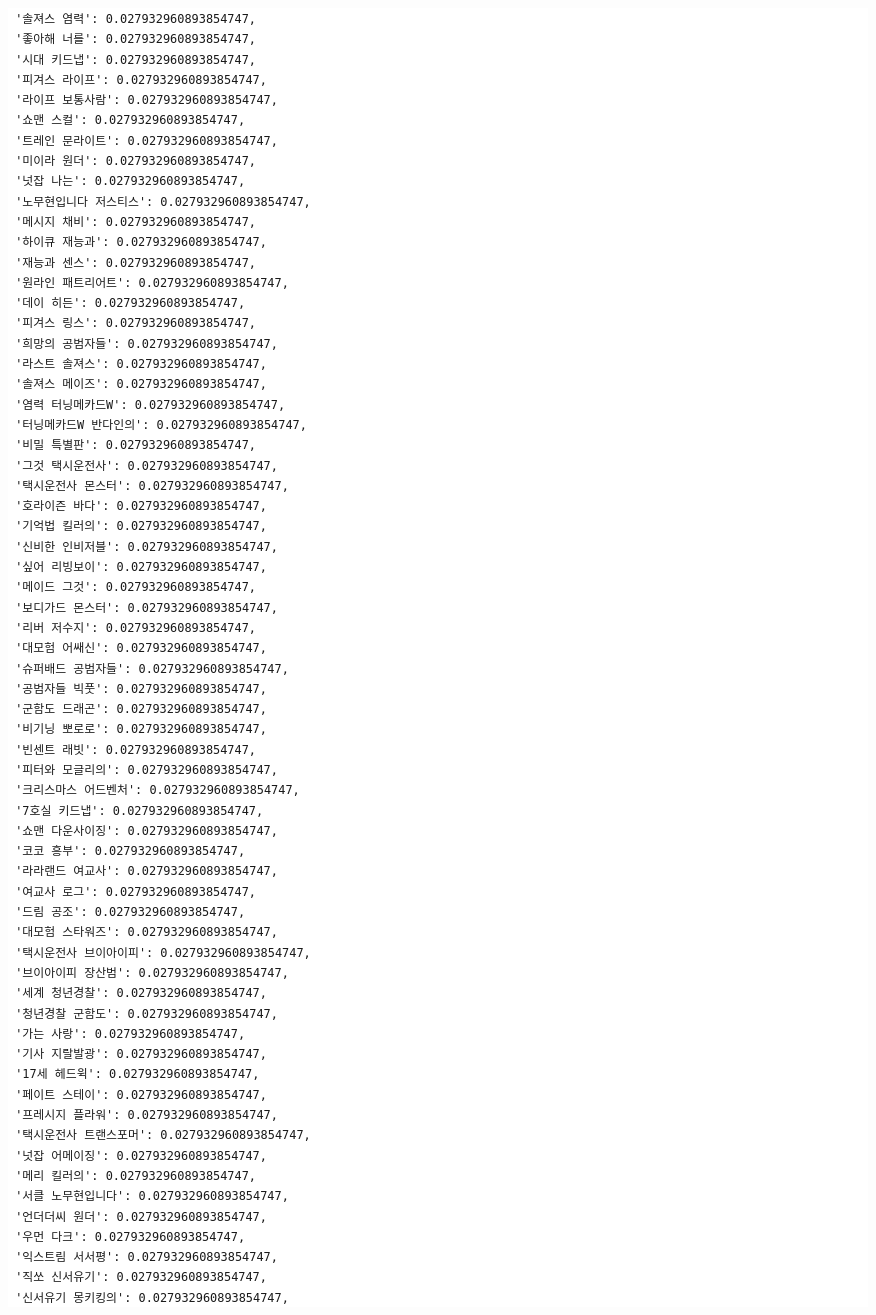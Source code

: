      '솔져스 염력': 0.027932960893854747,
     '좋아해 너를': 0.027932960893854747,
     '시대 키드냅': 0.027932960893854747,
     '피겨스 라이프': 0.027932960893854747,
     '라이프 보통사람': 0.027932960893854747,
     '쇼맨 스컬': 0.027932960893854747,
     '트레인 문라이트': 0.027932960893854747,
     '미이라 원더': 0.027932960893854747,
     '넛잡 나는': 0.027932960893854747,
     '노무현입니다 저스티스': 0.027932960893854747,
     '메시지 채비': 0.027932960893854747,
     '하이큐 재능과': 0.027932960893854747,
     '재능과 센스': 0.027932960893854747,
     '원라인 패트리어트': 0.027932960893854747,
     '데이 히든': 0.027932960893854747,
     '피겨스 링스': 0.027932960893854747,
     '희망의 공범자들': 0.027932960893854747,
     '라스트 솔져스': 0.027932960893854747,
     '솔져스 메이즈': 0.027932960893854747,
     '염력 터닝메카드W': 0.027932960893854747,
     '터닝메카드W 반다인의': 0.027932960893854747,
     '비밀 특별판': 0.027932960893854747,
     '그것 택시운전사': 0.027932960893854747,
     '택시운전사 몬스터': 0.027932960893854747,
     '호라이즌 바다': 0.027932960893854747,
     '기억법 킬러의': 0.027932960893854747,
     '신비한 인비저블': 0.027932960893854747,
     '싶어 리빙보이': 0.027932960893854747,
     '메이드 그것': 0.027932960893854747,
     '보디가드 몬스터': 0.027932960893854747,
     '리버 저수지': 0.027932960893854747,
     '대모험 어쌔신': 0.027932960893854747,
     '슈퍼배드 공범자들': 0.027932960893854747,
     '공범자들 빅풋': 0.027932960893854747,
     '군함도 드래곤': 0.027932960893854747,
     '비기닝 뽀로로': 0.027932960893854747,
     '빈센트 래빗': 0.027932960893854747,
     '피터와 모글리의': 0.027932960893854747,
     '크리스마스 어드벤처': 0.027932960893854747,
     '7호실 키드냅': 0.027932960893854747,
     '쇼맨 다운사이징': 0.027932960893854747,
     '코코 흥부': 0.027932960893854747,
     '라라랜드 여교사': 0.027932960893854747,
     '여교사 로그': 0.027932960893854747,
     '드림 공조': 0.027932960893854747,
     '대모험 스타워즈': 0.027932960893854747,
     '택시운전사 브이아이피': 0.027932960893854747,
     '브이아이피 장산범': 0.027932960893854747,
     '세계 청년경찰': 0.027932960893854747,
     '청년경찰 군함도': 0.027932960893854747,
     '가는 사랑': 0.027932960893854747,
     '기사 지랄발광': 0.027932960893854747,
     '17세 헤드윅': 0.027932960893854747,
     '페이트 스테이': 0.027932960893854747,
     '프레시지 플라워': 0.027932960893854747,
     '택시운전사 트랜스포머': 0.027932960893854747,
     '넛잡 어메이징': 0.027932960893854747,
     '메리 킬러의': 0.027932960893854747,
     '서클 노무현입니다': 0.027932960893854747,
     '언더더씨 원더': 0.027932960893854747,
     '우먼 다크': 0.027932960893854747,
     '익스트림 서서평': 0.027932960893854747,
     '직쏘 신서유기': 0.027932960893854747,
     '신서유기 몽키킹의': 0.027932960893854747,